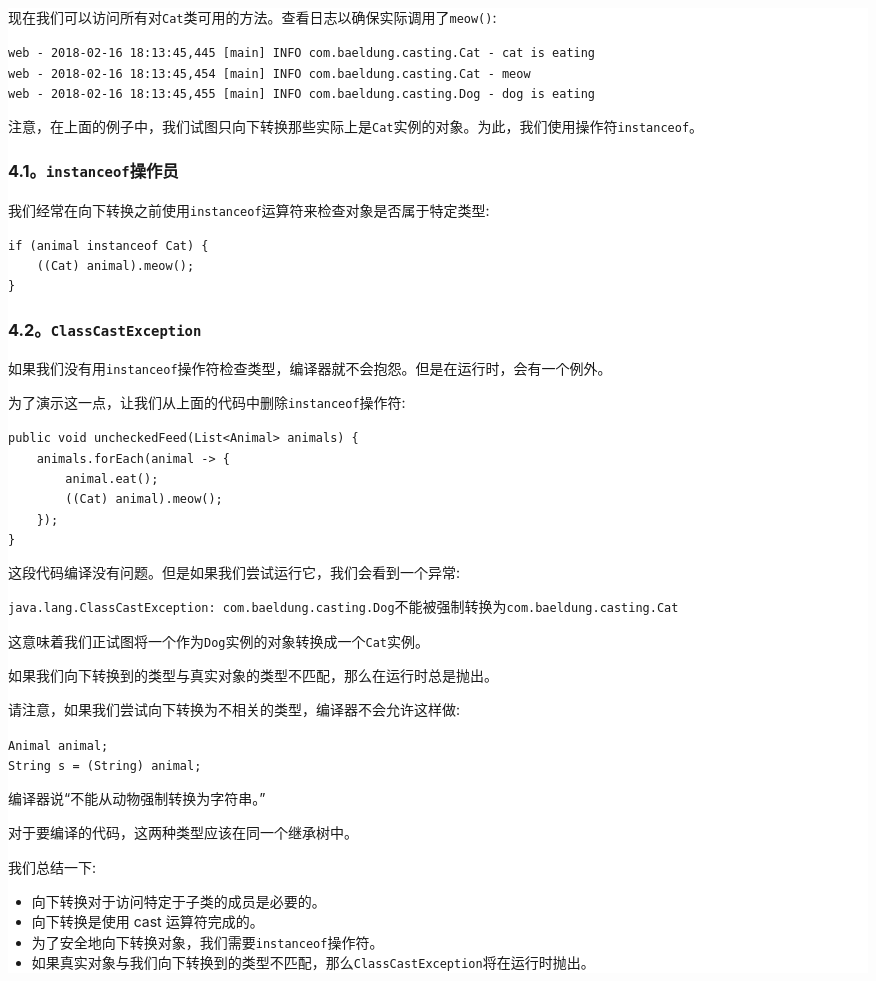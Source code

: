 现在我们可以访问所有对`Cat`类可用的方法。查看日志以确保实际调用了`meow()`:

```
web - 2018-02-16 18:13:45,445 [main] INFO com.baeldung.casting.Cat - cat is eating
web - 2018-02-16 18:13:45,454 [main] INFO com.baeldung.casting.Cat - meow
web - 2018-02-16 18:13:45,455 [main] INFO com.baeldung.casting.Dog - dog is eating
```

注意，在上面的例子中，我们试图只向下转换那些实际上是`Cat`实例的对象。为此，我们使用操作符`instanceof`。

### **4.1。`instanceof`操作员**

我们经常在向下转换之前使用`instanceof`运算符来检查对象是否属于特定类型:

```
if (animal instanceof Cat) {
    ((Cat) animal).meow();
}
```

### **4.2。`ClassCastException`**

如果我们没有用`instanceof`操作符检查类型，编译器就不会抱怨。但是在运行时，会有一个例外。

为了演示这一点，让我们从上面的代码中删除`instanceof`操作符:

```
public void uncheckedFeed(List<Animal> animals) {
    animals.forEach(animal -> {
        animal.eat();
        ((Cat) animal).meow();
    });
}
```

这段代码编译没有问题。但是如果我们尝试运行它，我们会看到一个异常:

`java.lang.ClassCastException: com.baeldung.casting.Dog`不能被强制转换为`com.baeldung.casting.Cat`

这意味着我们正试图将一个作为`Dog`实例的对象转换成一个`Cat`实例。

如果我们向下转换到的类型与真实对象的类型不匹配，那么在运行时总是抛出。

请注意，如果我们尝试向下转换为不相关的类型，编译器不会允许这样做:

```
Animal animal;
String s = (String) animal;
```

编译器说“不能从动物强制转换为字符串。”

对于要编译的代码，这两种类型应该在同一个继承树中。

我们总结一下:

*   向下转换对于访问特定于子类的成员是必要的。
*   向下转换是使用 cast 运算符完成的。
*   为了安全地向下转换对象，我们需要`instanceof`操作符。
*   如果真实对象与我们向下转换到的类型不匹配，那么`ClassCastException`将在运行时抛出。
